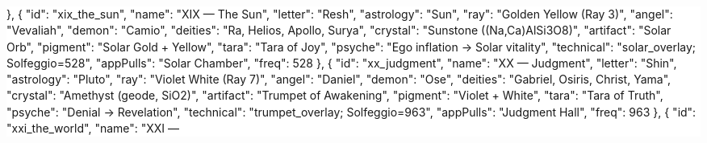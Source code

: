   },
  {
    "id": "xix_the_sun",
    "name": "XIX — The Sun",
    "letter": "Resh",
    "astrology": "Sun",
    "ray": "Golden Yellow (Ray 3)",
    "angel": "Vevaliah",
    "demon": "Camio",
    "deities": "Ra, Helios, Apollo, Surya",
    "crystal": "Sunstone ((Na,Ca)AlSi3O8)",
    "artifact": "Solar Orb",
    "pigment": "Solar Gold + Yellow",
    "tara": "Tara of Joy",
    "psyche": "Ego inflation → Solar vitality",
    "technical": "solar_overlay; Solfeggio=528",
    "appPulls": "Solar Chamber",
    "freq": 528
  },
  {
    "id": "xx_judgment",
    "name": "XX — Judgment",
    "letter": "Shin",
    "astrology": "Pluto",
    "ray": "Violet White (Ray 7)",
    "angel": "Daniel",
    "demon": "Ose",
    "deities": "Gabriel, Osiris, Christ, Yama",
    "crystal": "Amethyst (geode, SiO2)",
    "artifact": "Trumpet of Awakening",
    "pigment": "Violet + White",
    "tara": "Tara of Truth",
    "psyche": "Denial → Revelation",
    "technical": "trumpet_overlay; Solfeggio=963",
    "appPulls": "Judgment Hall",
    "freq": 963
  },
  {
    "id": "xxi_the_world",
    "name": "XXI —
